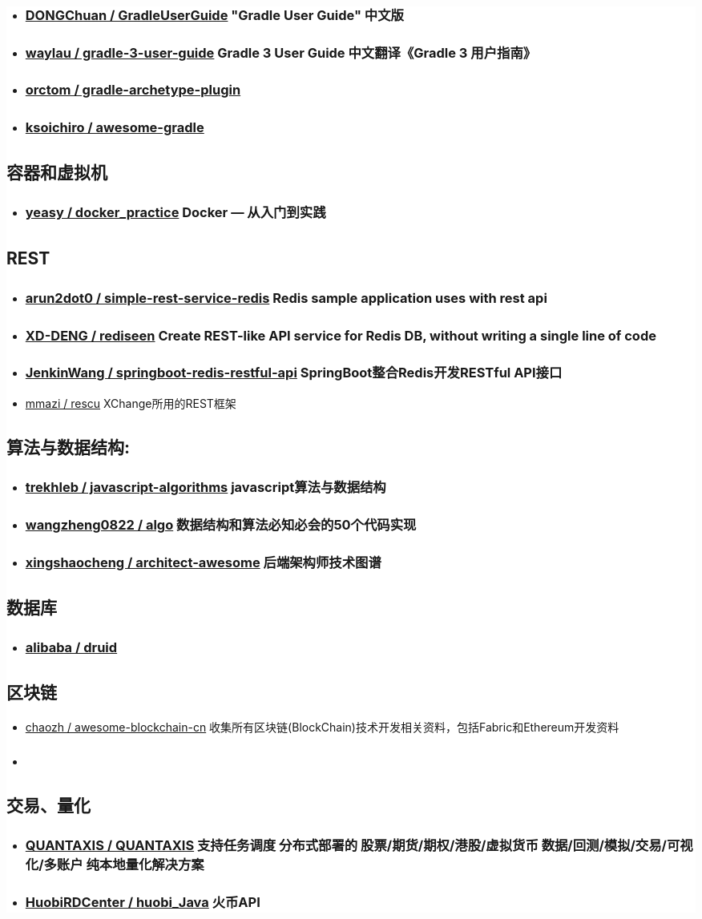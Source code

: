* ### [DONGChuan / GradleUserGuide](https://github.com/DONGChuan/GradleUserGuide) "Gradle User Guide" 中文版

* ### [waylau / gradle-3-user-guide](https://github.com/waylau/gradle-3-user-guide) Gradle 3 User Guide 中文翻译《Gradle 3 用户指南》

* ### [orctom / gradle-archetype-plugin](https://github.com/orctom/gradle-archetype-plugin)

* ### [ksoichiro / awesome-gradle](https://github.com/ksoichiro/awesome-gradle)

## 容器和虚拟机

* ### [yeasy / docker_practice](https://github.com/yeasy/docker_practice) Docker — 从入门到实践

## REST

* ### [arun2dot0 / simple-rest-service-redis](https://github.com/arun2dot0/simple-rest-service-redis) Redis sample application uses with rest api

* ### [XD-DENG / rediseen](https://github.com/XD-DENG/rediseen) Create REST-like API service for Redis DB, without writing a single line of code

* ### [JenkinWang / springboot-redis-restful-api](https://github.com/JenkinWang/springboot-redis-restful-api) SpringBoot整合Redis开发RESTful API接口

* [mmazi / rescu](https://github.com/mmazi/rescu) XChange所用的REST框架

## 算法与数据结构:

* ### [trekhleb / javascript-algorithms](https://github.com/trekhleb/javascript-algorithms) javascript算法与数据结构

* ### [wangzheng0822 / algo](https://github.com/wangzheng0822/algo) 数据结构和算法必知必会的50个代码实现

* ### [xingshaocheng / architect-awesome](https://github.com/xingshaocheng/architect-awesome) 后端架构师技术图谱

## 数据库

* ### [alibaba / druid](https://github.com/alibaba/druid)

## 区块链

* [chaozh / awesome-blockchain-cn](https://github.com/chaozh/awesome-blockchain-cn)  收集所有区块链(BlockChain)技术开发相关资料，包括Fabric和Ethereum开发资料

* ### 

## 交易、量化

* ### [QUANTAXIS / QUANTAXIS](https://github.com/QUANTAXIS/QUANTAXIS) 支持任务调度 分布式部署的 股票/期货/期权/港股/虚拟货币 数据/回测/模拟/交易/可视化/多账户 纯本地量化解决方案

* ### [HuobiRDCenter / huobi_Java](https://github.com/HuobiRDCenter/huobi_Java) 火币API
